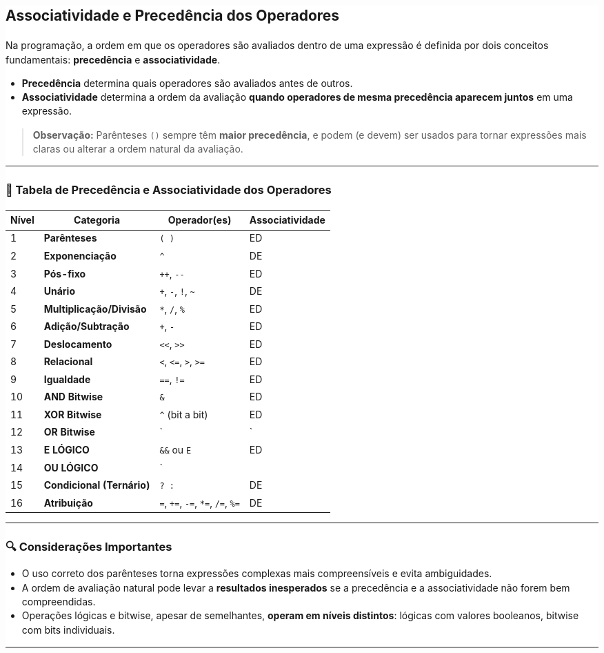 ## Associatividade e Precedência dos Operadores

Na programação, a ordem em que os operadores são avaliados dentro de uma expressão é definida por dois conceitos fundamentais: **precedência** e **associatividade**.

- **Precedência** determina quais operadores são avaliados antes de outros.
- **Associatividade** determina a ordem da avaliação **quando operadores de mesma precedência aparecem juntos** em uma expressão.

> **Observação:** Parênteses `()` sempre têm **maior precedência**, e podem (e devem) ser usados para tornar expressões mais claras ou alterar a ordem natural da avaliação.

---

### 🧮 Tabela de Precedência e Associatividade dos Operadores

| Nível | Categoria                 | Operador(es)                               | Associatividade |
|-------|---------------------------|---------------------------------------------|-----------------|
| 1     | **Parênteses**            | `( )`                                       | ED              |
| 2     | **Exponenciação**         | `^`                                         | DE              |
| 3     | **Pós-fixo**              | `++`, `--`                                  | ED              |
| 4     | **Unário**                | `+`, `-`, `!`, `~`                          | DE              |
| 5     | **Multiplicação/Divisão** | `*`, `/`, `%`                               | ED              |
| 6     | **Adição/Subtração**     | `+`, `-`                                    | ED              |
| 7     | **Deslocamento**         | `<<`, `>>`                                  | ED              |
| 8     | **Relacional**           | `<`, `<=`, `>`, `>=`                        | ED              |
| 9     | **Igualdade**            | `==`, `!=`                                  | ED              |
| 10    | **AND Bitwise**          | `&`                                         | ED              |
| 11    | **XOR Bitwise**          | `^` (bit a bit)                             | ED              |
| 12    | **OR Bitwise**           | `|`                                         | ED              |
| 13    | **E LÓGICO**             | `&&` ou `E`                                 | ED              |
| 14    | **OU LÓGICO**            | `||` ou `OU`                                | ED              |
| 15    | **Condicional (Ternário)** | `? :`                                    | DE              |
| 16    | **Atribuição**           | `=`, `+=`, `-=`, `*=`, `/=`, `%=`           | DE              |

---

### 🔍 Considerações Importantes

- O uso correto dos parênteses torna expressões complexas mais compreensíveis e evita ambiguidades.
- A ordem de avaliação natural pode levar a **resultados inesperados** se a precedência e a associatividade não forem bem compreendidas.
- Operações lógicas e bitwise, apesar de semelhantes, **operam em níveis distintos**: lógicas com valores booleanos, bitwise com bits individuais.

---